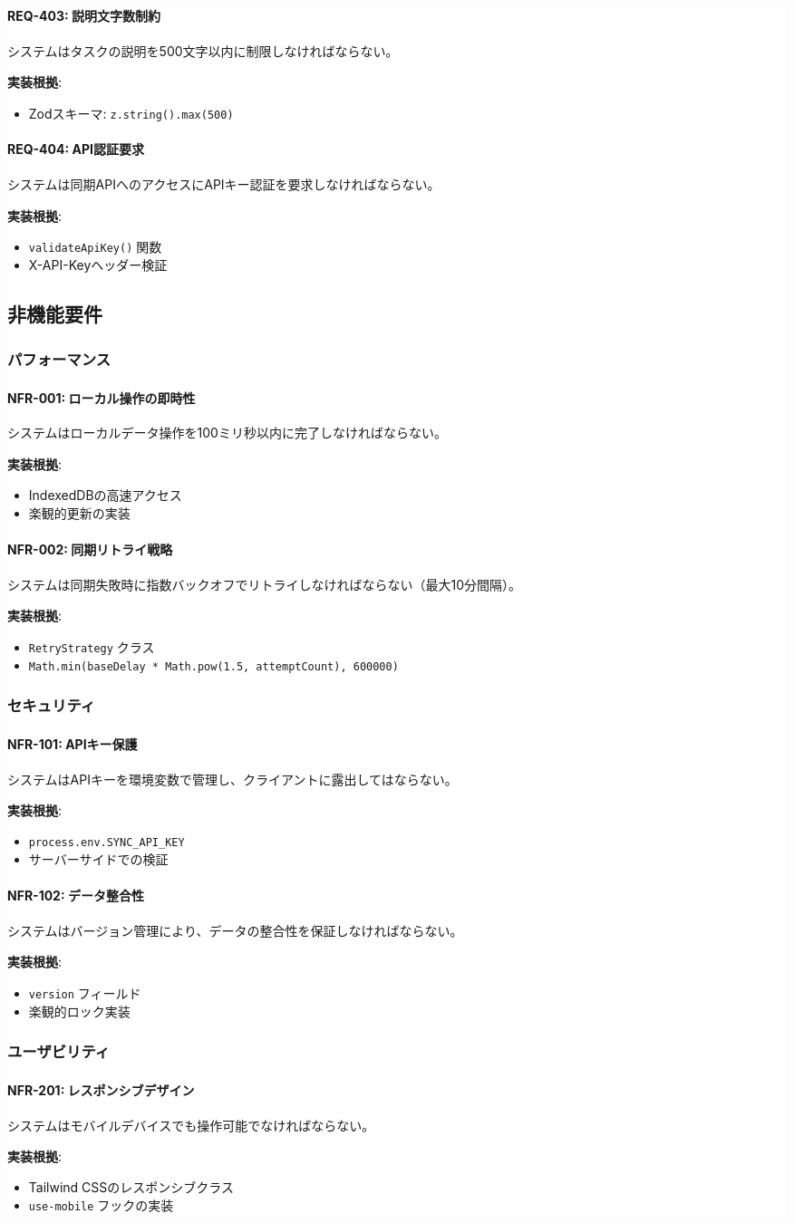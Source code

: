 #### REQ-403: 説明文字数制約
システムはタスクの説明を500文字以内に制限しなければならない。

**実装根拠**:
- Zodスキーマ: `z.string().max(500)`

#### REQ-404: API認証要求
システムは同期APIへのアクセスにAPIキー認証を要求しなければならない。

**実装根拠**:
- `validateApiKey()` 関数
- X-API-Keyヘッダー検証

## 非機能要件

### パフォーマンス

#### NFR-001: ローカル操作の即時性
システムはローカルデータ操作を100ミリ秒以内に完了しなければならない。

**実装根拠**:
- IndexedDBの高速アクセス
- 楽観的更新の実装

#### NFR-002: 同期リトライ戦略
システムは同期失敗時に指数バックオフでリトライしなければならない（最大10分間隔）。

**実装根拠**:
- `RetryStrategy` クラス
- `Math.min(baseDelay * Math.pow(1.5, attemptCount), 600000)`

### セキュリティ

#### NFR-101: APIキー保護
システムはAPIキーを環境変数で管理し、クライアントに露出してはならない。

**実装根拠**:
- `process.env.SYNC_API_KEY`
- サーバーサイドでの検証

#### NFR-102: データ整合性
システムはバージョン管理により、データの整合性を保証しなければならない。

**実装根拠**:
- `version` フィールド
- 楽観的ロック実装

### ユーザビリティ

#### NFR-201: レスポンシブデザイン
システムはモバイルデバイスでも操作可能でなければならない。

**実装根拠**:
- Tailwind CSSのレスポンシブクラス
- `use-mobile` フックの実装
